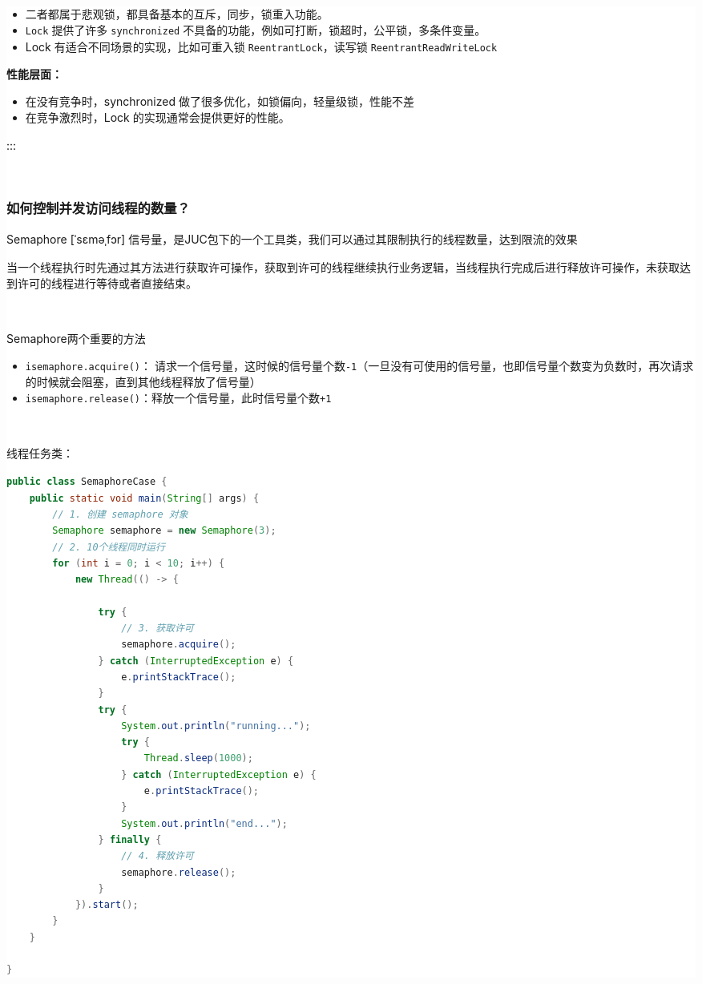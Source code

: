- 二者都属于悲观锁，都具备基本的互斥，同步，锁重入功能。
- `Lock` 提供了许多 `synchronized` 不具备的功能，例如可打断，锁超时，公平锁，多条件变量。
- Lock 有适合不同场景的实现，比如可重入锁 `ReentrantLock`，读写锁 `ReentrantReadWriteLock`

**性能层面：**

- 在没有竞争时，synchronized 做了很多优化，如锁偏向，轻量级锁，性能不差
- 在竞争激烈时，Lock 的实现通常会提供更好的性能。

:::

<br/>

### 如何控制并发访问线程的数量？

Semaphore [ˈsɛməˌfɔr] 信号量，是JUC包下的一个工具类，我们可以通过其限制执行的线程数量，达到限流的效果

当一个线程执行时先通过其方法进行获取许可操作，获取到许可的线程继续执行业务逻辑，当线程执行完成后进行释放许可操作，未获取达到许可的线程进行等待或者直接结束。

<br/>

Semaphore两个重要的方法

- `isemaphore.acquire()`： 请求一个信号量，这时候的信号量个数`-1`（一旦没有可使用的信号量，也即信号量个数变为负数时，再次请求的时候就会阻塞，直到其他线程释放了信号量）
- `isemaphore.release()`：释放一个信号量，此时信号量个数`+1`

<br/>

线程任务类：

```java
public class SemaphoreCase {
    public static void main(String[] args) {
        // 1. 创建 semaphore 对象
        Semaphore semaphore = new Semaphore(3);
        // 2. 10个线程同时运行
        for (int i = 0; i < 10; i++) {
            new Thread(() -> {

                try {
                    // 3. 获取许可
                    semaphore.acquire();
                } catch (InterruptedException e) {
                    e.printStackTrace();
                }
                try {
                    System.out.println("running...");
                    try {
                        Thread.sleep(1000);
                    } catch (InterruptedException e) {
                        e.printStackTrace();
                    }
                    System.out.println("end...");
                } finally {
                    // 4. 释放许可
                    semaphore.release();
                }
            }).start();
        }
    }

}
```
